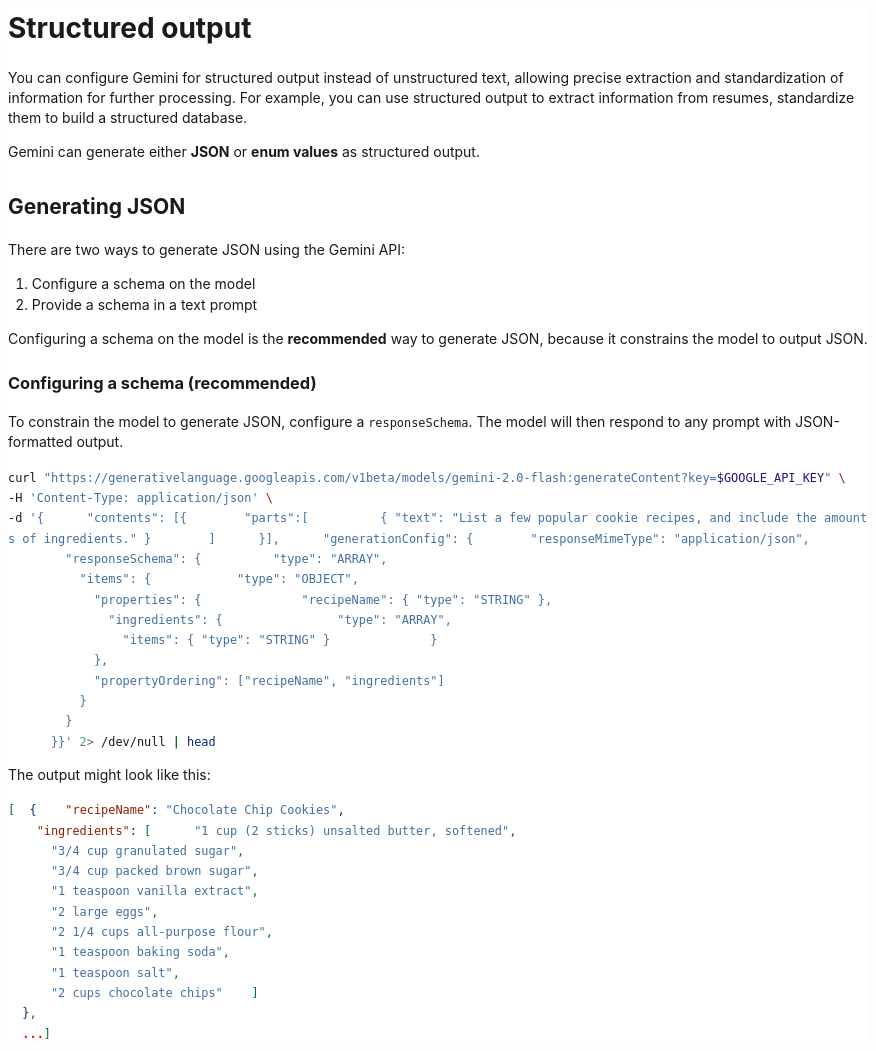 # Structured output

You can configure Gemini for structured output instead of unstructured text, allowing precise extraction and standardization of information for further processing. For example, you can use structured output to extract information from resumes, standardize them to build a structured database.

Gemini can generate either **JSON** or **enum values** as structured output.

## Generating JSON

There are two ways to generate JSON using the Gemini API:

1.  Configure a schema on the model
2.  Provide a schema in a text prompt

Configuring a schema on the model is the **recommended** way to generate JSON, because it constrains the model to output JSON.

### Configuring a schema (recommended)

To constrain the model to generate JSON, configure a `responseSchema`. The model will then respond to any prompt with JSON-formatted output.

```bash
curl "https://generativelanguage.googleapis.com/v1beta/models/gemini-2.0-flash:generateContent?key=$GOOGLE_API_KEY" \
-H 'Content-Type: application/json' \
-d '{      "contents": [{        "parts":[          { "text": "List a few popular cookie recipes, and include the amounts of ingredients." }        ]      }],      "generationConfig": {        "responseMimeType": "application/json",
        "responseSchema": {          "type": "ARRAY",
          "items": {            "type": "OBJECT",
            "properties": {              "recipeName": { "type": "STRING" },
              "ingredients": {                "type": "ARRAY",
                "items": { "type": "STRING" }              }
            },
            "propertyOrdering": ["recipeName", "ingredients"]
          }
        }
      }}' 2> /dev/null | head
```

The output might look like this:

```json
[  {    "recipeName": "Chocolate Chip Cookies",
    "ingredients": [      "1 cup (2 sticks) unsalted butter, softened",
      "3/4 cup granulated sugar",
      "3/4 cup packed brown sugar",
      "1 teaspoon vanilla extract",
      "2 large eggs",
      "2 1/4 cups all-purpose flour",
      "1 teaspoon baking soda",
      "1 teaspoon salt",
      "2 cups chocolate chips"    ]
  },
  ...]
```
